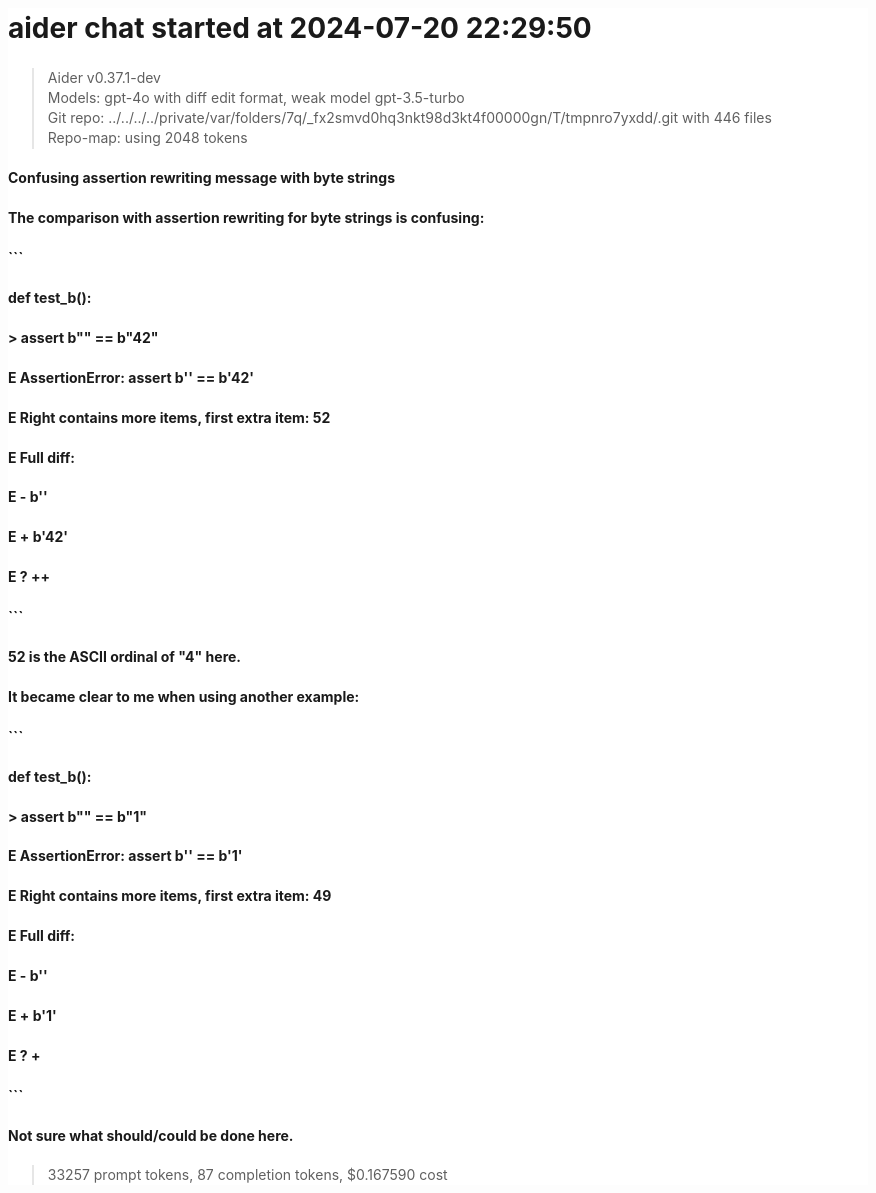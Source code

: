 
# aider chat started at 2024-07-20 22:29:50

> Aider v0.37.1-dev  
> Models: gpt-4o with diff edit format, weak model gpt-3.5-turbo  
> Git repo: ../../../../private/var/folders/7q/_fx2smvd0hq3nkt98d3kt4f00000gn/T/tmpnro7yxdd/.git with 446 files  
> Repo-map: using 2048 tokens  

#### Confusing assertion rewriting message with byte strings  
#### The comparison with assertion rewriting for byte strings is confusing:   
#### ```  
####     def test_b():  
#### >       assert b"" == b"42"  
#### E       AssertionError: assert b'' == b'42'  
#### E         Right contains more items, first extra item: 52  
#### E         Full diff:  
#### E         - b''  
#### E         + b'42'  
#### E         ?   ++  
#### ```  
####   
#### 52 is the ASCII ordinal of "4" here.  
####   
#### It became clear to me when using another example:  
####   
#### ```  
####     def test_b():  
#### >       assert b"" == b"1"  
#### E       AssertionError: assert b'' == b'1'  
#### E         Right contains more items, first extra item: 49  
#### E         Full diff:  
#### E         - b''  
#### E         + b'1'  
#### E         ?   +  
#### ```  
####   
#### Not sure what should/could be done here.  
> 33257 prompt tokens, 87 completion tokens, $0.167590 cost  
